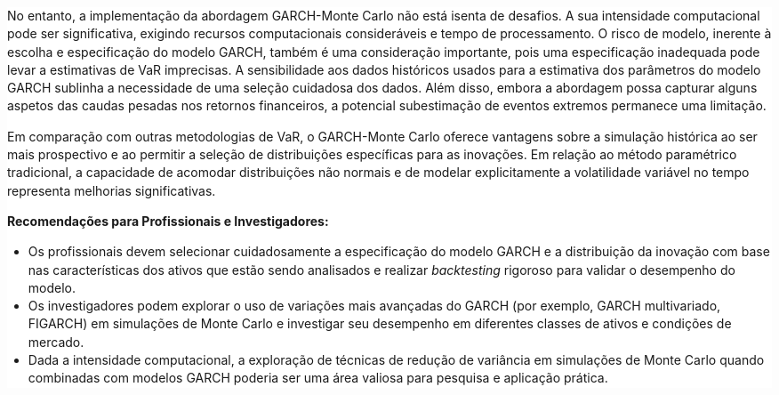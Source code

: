 No entanto, a implementação da abordagem GARCH-Monte Carlo não está isenta de desafios. A sua intensidade computacional pode ser significativa, exigindo recursos computacionais consideráveis e tempo de processamento. O risco de modelo, inerente à escolha e especificação do modelo GARCH, também é uma consideração importante, pois uma especificação inadequada pode levar a estimativas de VaR imprecisas. A sensibilidade aos dados históricos usados para a estimativa dos parâmetros do modelo GARCH sublinha a necessidade de uma seleção cuidadosa dos dados. Além disso, embora a abordagem possa capturar alguns aspetos das caudas pesadas nos retornos financeiros, a potencial subestimação de eventos extremos permanece uma limitação.

Em comparação com outras metodologias de VaR, o GARCH-Monte Carlo oferece vantagens sobre a simulação histórica ao ser mais prospectivo e ao permitir a seleção de distribuições específicas para as inovações. Em relação ao método paramétrico tradicional, a capacidade de acomodar distribuições não normais e de modelar explicitamente a volatilidade variável no tempo representa melhorias significativas.

**Recomendações para Profissionais e Investigadores:**

- Os profissionais devem selecionar cuidadosamente a especificação do modelo GARCH e a distribuição da inovação com base nas características dos ativos que estão sendo analisados e realizar *backtesting* rigoroso para validar o desempenho do modelo.
- Os investigadores podem explorar o uso de variações mais avançadas do GARCH (por exemplo, GARCH multivariado, FIGARCH) em simulações de Monte Carlo e investigar seu desempenho em diferentes classes de ativos e condições de mercado.
- Dada a intensidade computacional, a exploração de técnicas de redução de variância em simulações de Monte Carlo quando combinadas com modelos GARCH poderia ser uma área valiosa para pesquisa e aplicação prática.